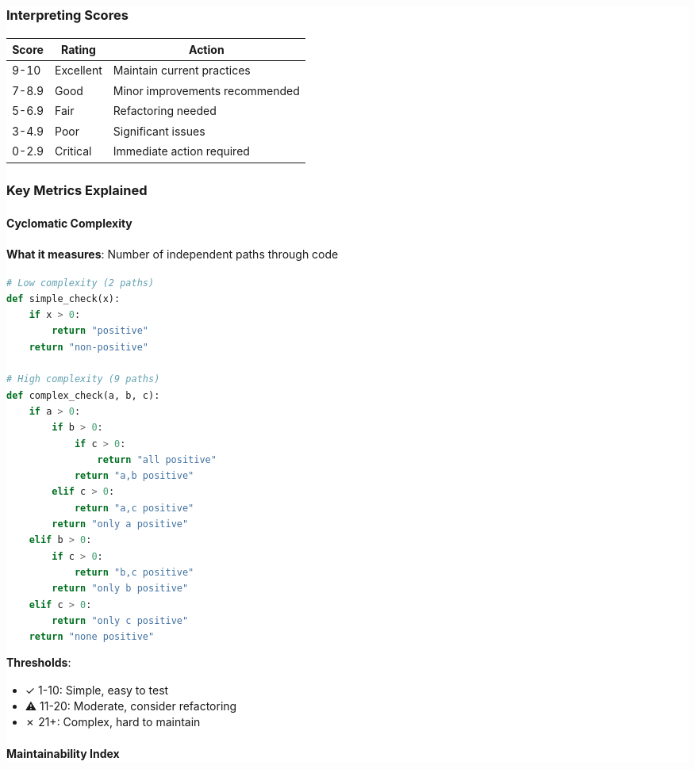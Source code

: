 ### Interpreting Scores

| Score | Rating | Action |
|-------|--------|--------|
| 9-10 | Excellent | Maintain current practices |
| 7-8.9 | Good | Minor improvements recommended |
| 5-6.9 | Fair | Refactoring needed |
| 3-4.9 | Poor | Significant issues |
| 0-2.9 | Critical | Immediate action required |

### Key Metrics Explained

#### Cyclomatic Complexity

**What it measures**: Number of independent paths through code

```python
# Low complexity (2 paths)
def simple_check(x):
    if x > 0:
        return "positive"
    return "non-positive"

# High complexity (9 paths)
def complex_check(a, b, c):
    if a > 0:
        if b > 0:
            if c > 0:
                return "all positive"
            return "a,b positive"
        elif c > 0:
            return "a,c positive"
        return "only a positive"
    elif b > 0:
        if c > 0:
            return "b,c positive"
        return "only b positive"
    elif c > 0:
        return "only c positive"
    return "none positive"
```

**Thresholds**:
- ✓ 1-10: Simple, easy to test
- ⚠️ 11-20: Moderate, consider refactoring
- ✗ 21+: Complex, hard to maintain

#### Maintainability Index
